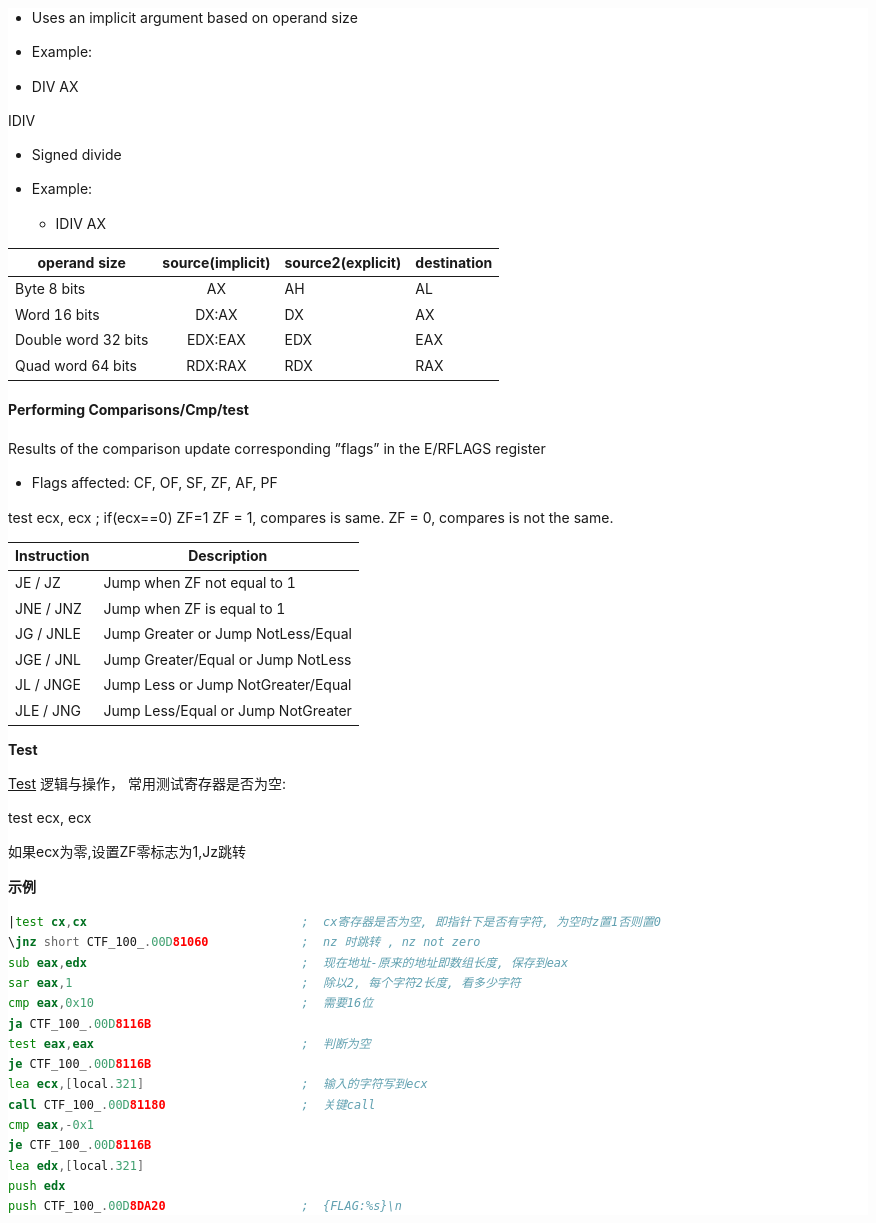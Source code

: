 - Uses an implicit argument based on operand size

- Example:

- DIV AX

IDIV

- Signed divide

- Example:

    - IDIV AX

operand size|source(implicit)|source2(explicit)|destination
-|:-:|-|-
Byte 8 bits|AX|AH|AL
Word 16 bits|DX:AX|DX|AX
Double word 32 bits|EDX:EAX|EDX|EAX
Quad word 64 bits|RDX:RAX|RDX|RAX

#### Performing Comparisons/Cmp/test
Results of the comparison update corresponding ”flags” in the E/RFLAGS register

- Flags affected: CF, OF, SF, ZF, AF, PF


test ecx, ecx    ; if(ecx==0) ZF=1
ZF = 1, compares is same. 
ZF = 0, compares is not the same. 


| Instruction | Description                        |
| ----------- | ---------------------------------- |
| JE / JZ     | Jump when ZF not equal to 1        |
| JNE / JNZ   | Jump when ZF is  equal to 1        |
| JG / JNLE   | Jump Greater or Jump NotLess/Equal |
| JGE / JNL   | Jump Greater/Equal or Jump NotLess |
| JL / JNGE   | Jump Less or Jump NotGreater/Equal |
| JLE / JNG   | Jump Less/Equal or Jump NotGreater |



**Test**

[Test](https://blog.csdn.net/qwq1503/article/details/101976846) 逻辑与操作， 常用测试寄存器是否为空:

test ecx, ecx

如果ecx为零,设置ZF零标志为1,Jz跳转

__示例__

```asm
|test cx,cx                              ;  cx寄存器是否为空, 即指针下是否有字符, 为空时z置1否则置0
\jnz short CTF_100_.00D81060             ;  nz 时跳转 , nz not zero
sub eax,edx                              ;  现在地址-原来的地址即数组长度, 保存到eax
sar eax,1                                ;  除以2, 每个字符2长度, 看多少字符
cmp eax,0x10                             ;  需要16位
ja CTF_100_.00D8116B
test eax,eax                             ;  判断为空
je CTF_100_.00D8116B
lea ecx,[local.321]                      ;  输入的字符写到ecx
call CTF_100_.00D81180                   ;  关键call
cmp eax,-0x1
je CTF_100_.00D8116B
lea edx,[local.321]
push edx
push CTF_100_.00D8DA20                   ;  {FLAG:%s}\n
```